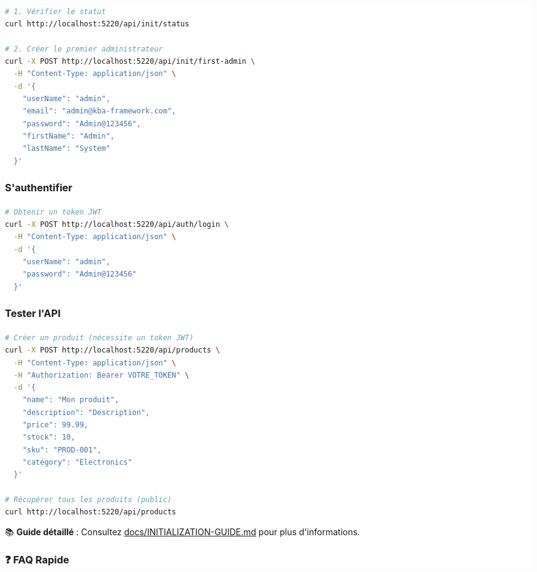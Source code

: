 ```bash
# 1. Vérifier le statut
curl http://localhost:5220/api/init/status

# 2. Créer le premier administrateur
curl -X POST http://localhost:5220/api/init/first-admin \
  -H "Content-Type: application/json" \
  -d '{
    "userName": "admin",
    "email": "admin@kba-framework.com",
    "password": "Admin@123456",
    "firstName": "Admin",
    "lastName": "System"
  }'
```

### S'authentifier

```bash
# Obtenir un token JWT
curl -X POST http://localhost:5220/api/auth/login \
  -H "Content-Type: application/json" \
  -d '{
    "userName": "admin",
    "password": "Admin@123456"
  }'
```

### Tester l'API

```bash
# Créer un produit (nécessite un token JWT)
curl -X POST http://localhost:5220/api/products \
  -H "Content-Type: application/json" \
  -H "Authorization: Bearer VOTRE_TOKEN" \
  -d '{
    "name": "Mon produit",
    "description": "Description",
    "price": 99.99,
    "stock": 10,
    "sku": "PROD-001",
    "category": "Electronics"
  }'

# Récupérer tous les produits (public)
curl http://localhost:5220/api/products
```

📚 **Guide détaillé** : Consultez [docs/INITIALIZATION-GUIDE.md](./docs/INITIALIZATION-GUIDE.md) pour plus d'informations.

### ❓ FAQ Rapide
